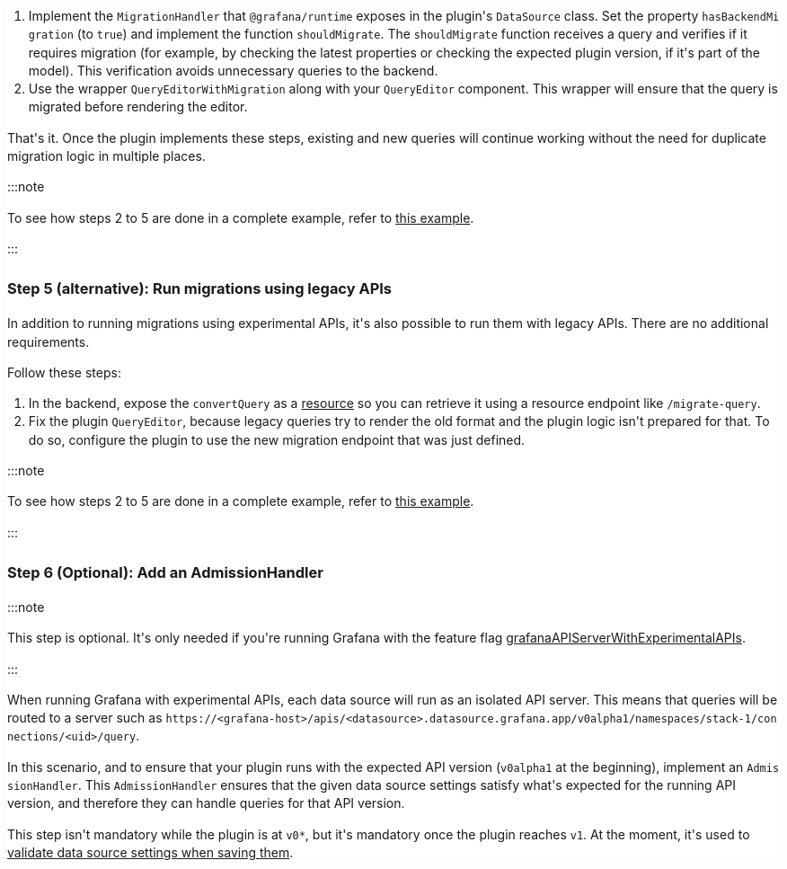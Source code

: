 1. Implement the `MigrationHandler` that `@grafana/runtime` exposes in the plugin's `DataSource` class. Set the property `hasBackendMigration` (to `true`) and implement the function `shouldMigrate`. The `shouldMigrate` function receives a query and verifies if it requires migration (for example, by checking the latest properties or checking the expected plugin version, if it's part of the model). This verification avoids unnecessary queries to the backend.
1. Use the wrapper `QueryEditorWithMigration` along with your `QueryEditor` component. This wrapper will ensure that the query is migrated before rendering the editor.

That's it. Once the plugin implements these steps, existing and new queries will continue working without the need for duplicate migration logic in multiple places.

:::note

To see how steps 2 to 5 are done in a complete example, refer to [this example](https://github.com/grafana/grafana-plugin-examples/pull/403/files).

:::

### Step 5 (alternative): Run migrations using legacy APIs

In addition to running migrations using experimental APIs, it's also possible to run them with legacy APIs. There are no additional requirements.

Follow these steps:

1. In the backend, expose the `convertQuery` as a [resource](../../how-to-guides/data-source-plugins/add-resource-handler.md) so you can retrieve it using a resource endpoint like `/migrate-query`.
1. Fix the plugin `QueryEditor`, because legacy queries try to render the old format and the plugin logic isn't prepared for that. To do so, configure the plugin to use the new migration endpoint that was just defined.

:::note

To see how steps 2 to 5 are done in a complete example, refer to [this example](https://github.com/grafana/grafana-plugin-examples/pull/407).

:::

### Step 6 (Optional): Add an AdmissionHandler

:::note

This step is optional. It's only needed if you're running Grafana with the feature flag [grafanaAPIServerWithExperimentalAPIs](https://github.com/grafana/grafana/blob/3457f219be1c8bce99f713d7a907ee339ef38229/pkg/services/featuremgmt/registry.go#L519).

:::

When running Grafana with experimental APIs, each data source will run as an isolated API server. This means that queries will be routed to a server such as `https://<grafana-host>/apis/<datasource>.datasource.grafana.app/v0alpha1/namespaces/stack-1/connections/<uid>/query`.

In this scenario, and to ensure that your plugin runs with the expected API version (`v0alpha1` at the beginning), implement an `AdmissionHandler`. This `AdmissionHandler` ensures that the given data source settings satisfy what's expected for the running API version, and therefore they can handle queries for that API version.

This step isn't mandatory while the plugin is at `v0*`, but it's mandatory once the plugin reaches `v1`. At the moment, it's used to [validate data source settings when saving them](https://github.com/grafana/grafana/blob/a46ff09bf91895ee3de0d8f6c4ab88d70b47bfe6/pkg/services/datasources/service/datasource.go#L373).
